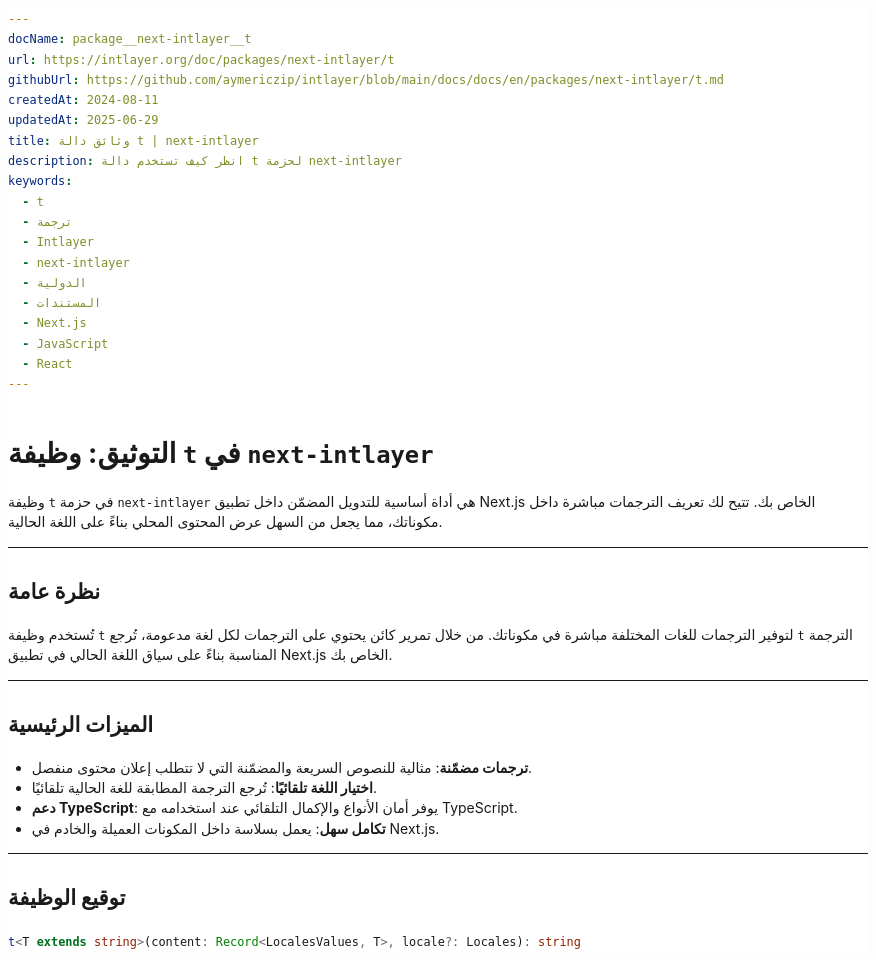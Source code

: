 ```yaml
---
docName: package__next-intlayer__t
url: https://intlayer.org/doc/packages/next-intlayer/t
githubUrl: https://github.com/aymericzip/intlayer/blob/main/docs/docs/en/packages/next-intlayer/t.md
createdAt: 2024-08-11
updatedAt: 2025-06-29
title: وثائق دالة t | next-intlayer
description: انظر كيف تستخدم دالة t لحزمة next-intlayer
keywords:
  - t
  - ترجمة
  - Intlayer
  - next-intlayer
  - الدولية
  - المستندات
  - Next.js
  - JavaScript
  - React
---
```


# التوثيق: وظيفة `t` في `next-intlayer`

وظيفة `t` في حزمة `next-intlayer` هي أداة أساسية للتدويل المضمّن داخل تطبيق Next.js الخاص بك. تتيح لك تعريف الترجمات مباشرة داخل مكوناتك، مما يجعل من السهل عرض المحتوى المحلي بناءً على اللغة الحالية.

---

## نظرة عامة

تُستخدم وظيفة `t` لتوفير الترجمات للغات المختلفة مباشرة في مكوناتك. من خلال تمرير كائن يحتوي على الترجمات لكل لغة مدعومة، تُرجع `t` الترجمة المناسبة بناءً على سياق اللغة الحالي في تطبيق Next.js الخاص بك.

---

## الميزات الرئيسية

- **ترجمات مضمّنة**: مثالية للنصوص السريعة والمضمّنة التي لا تتطلب إعلان محتوى منفصل.
- **اختيار اللغة تلقائيًا**: تُرجع الترجمة المطابقة للغة الحالية تلقائيًا.
- **دعم TypeScript**: يوفر أمان الأنواع والإكمال التلقائي عند استخدامه مع TypeScript.
- **تكامل سهل**: يعمل بسلاسة داخل المكونات العميلة والخادم في Next.js.

---

## توقيع الوظيفة

```typescript
t<T extends string>(content: Record<LocalesValues, T>, locale?: Locales): string
```
